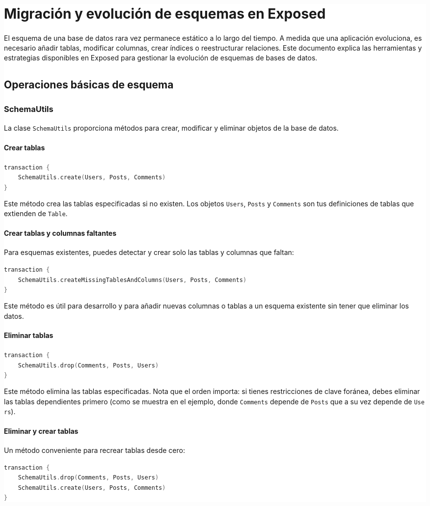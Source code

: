 # Migración y evolución de esquemas en Exposed

El esquema de una base de datos rara vez permanece estático a lo largo del tiempo. A medida que una aplicación evoluciona, es necesario añadir tablas, modificar columnas, crear índices o reestructurar relaciones. Este documento explica las herramientas y estrategias disponibles en Exposed para gestionar la evolución de esquemas de bases de datos.

## Operaciones básicas de esquema

### SchemaUtils

La clase `SchemaUtils` proporciona métodos para crear, modificar y eliminar objetos de la base de datos.

#### Crear tablas

```kotlin
transaction {
    SchemaUtils.create(Users, Posts, Comments)
}
```

Este método crea las tablas especificadas si no existen. Los objetos `Users`, `Posts` y `Comments` son tus definiciones de tablas que extienden de `Table`.

#### Crear tablas y columnas faltantes

Para esquemas existentes, puedes detectar y crear solo las tablas y columnas que faltan:

```kotlin
transaction {
    SchemaUtils.createMissingTablesAndColumns(Users, Posts, Comments)
}
```

Este método es útil para desarrollo y para añadir nuevas columnas o tablas a un esquema existente sin tener que eliminar los datos.

#### Eliminar tablas

```kotlin
transaction {
    SchemaUtils.drop(Comments, Posts, Users)
}
```

Este método elimina las tablas especificadas. Nota que el orden importa: si tienes restricciones de clave foránea, debes eliminar las tablas dependientes primero (como se muestra en el ejemplo, donde `Comments` depende de `Posts` que a su vez depende de `Users`).

#### Eliminar y crear tablas

Un método conveniente para recrear tablas desde cero:

```kotlin
transaction {
    SchemaUtils.drop(Comments, Posts, Users)
    SchemaUtils.create(Users, Posts, Comments)
}
```

